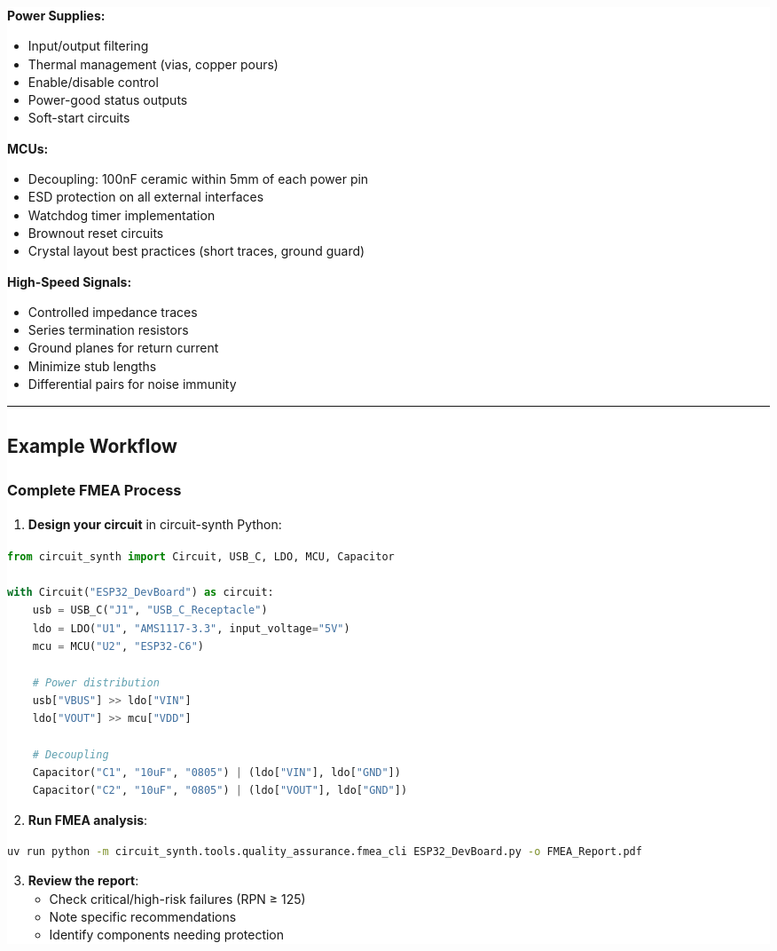 **Power Supplies:**
- Input/output filtering
- Thermal management (vias, copper pours)
- Enable/disable control
- Power-good status outputs
- Soft-start circuits

**MCUs:**
- Decoupling: 100nF ceramic within 5mm of each power pin
- ESD protection on all external interfaces
- Watchdog timer implementation
- Brownout reset circuits
- Crystal layout best practices (short traces, ground guard)

**High-Speed Signals:**
- Controlled impedance traces
- Series termination resistors
- Ground planes for return current
- Minimize stub lengths
- Differential pairs for noise immunity

---

## Example Workflow

### Complete FMEA Process

1. **Design your circuit** in circuit-synth Python:

```python
from circuit_synth import Circuit, USB_C, LDO, MCU, Capacitor

with Circuit("ESP32_DevBoard") as circuit:
    usb = USB_C("J1", "USB_C_Receptacle")
    ldo = LDO("U1", "AMS1117-3.3", input_voltage="5V")
    mcu = MCU("U2", "ESP32-C6")

    # Power distribution
    usb["VBUS"] >> ldo["VIN"]
    ldo["VOUT"] >> mcu["VDD"]

    # Decoupling
    Capacitor("C1", "10uF", "0805") | (ldo["VIN"], ldo["GND"])
    Capacitor("C2", "10uF", "0805") | (ldo["VOUT"], ldo["GND"])
```

2. **Run FMEA analysis**:

```bash
uv run python -m circuit_synth.tools.quality_assurance.fmea_cli ESP32_DevBoard.py -o FMEA_Report.pdf
```

3. **Review the report**:
   - Check critical/high-risk failures (RPN ≥ 125)
   - Note specific recommendations
   - Identify components needing protection
